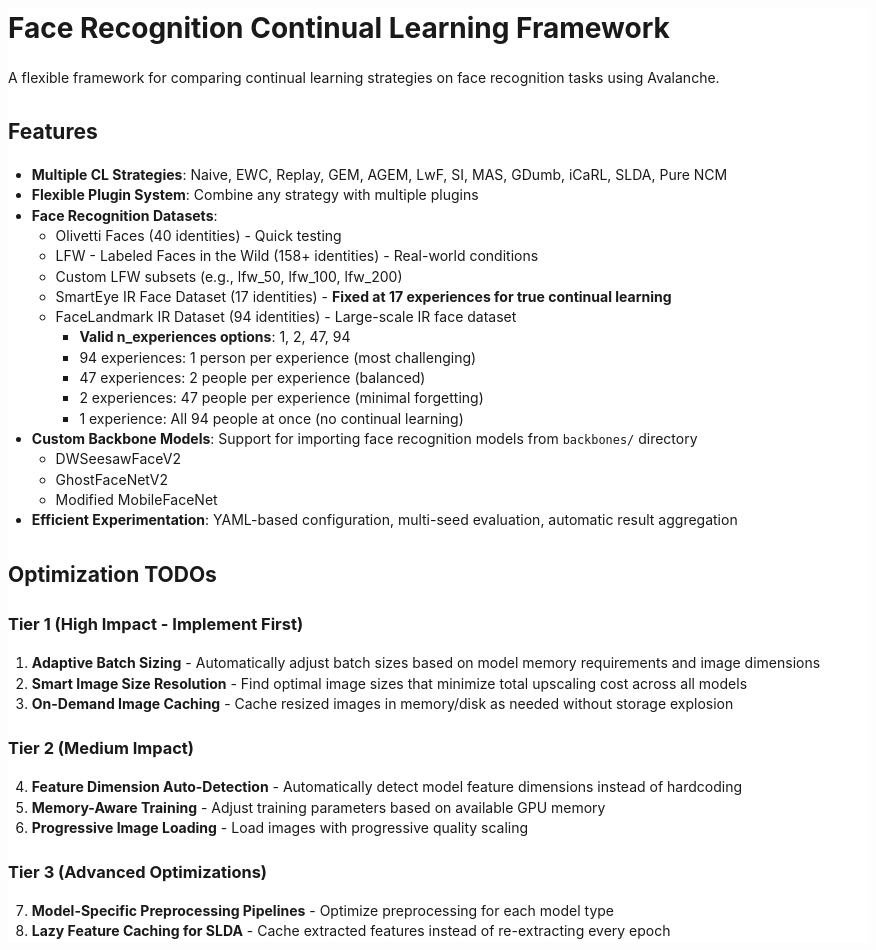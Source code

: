 # Face Recognition Continual Learning Framework

A flexible framework for comparing continual learning strategies on face recognition tasks using Avalanche.

## Features

- **Multiple CL Strategies**: Naive, EWC, Replay, GEM, AGEM, LwF, SI, MAS, GDumb, iCaRL, SLDA, Pure NCM
- **Flexible Plugin System**: Combine any strategy with multiple plugins
- **Face Recognition Datasets**: 
  - Olivetti Faces (40 identities) - Quick testing
  - LFW - Labeled Faces in the Wild (158+ identities) - Real-world conditions
  - Custom LFW subsets (e.g., lfw_50, lfw_100, lfw_200)
  - SmartEye IR Face Dataset (17 identities) - **Fixed at 17 experiences for true continual learning**
  - FaceLandmark IR Dataset (94 identities) - Large-scale IR face dataset
    - **Valid n_experiences options**: 1, 2, 47, 94
    - 94 experiences: 1 person per experience (most challenging)
    - 47 experiences: 2 people per experience (balanced)
    - 2 experiences: 47 people per experience (minimal forgetting)
    - 1 experience: All 94 people at once (no continual learning)
- **Custom Backbone Models**: Support for importing face recognition models from `backbones/` directory
  - DWSeesawFaceV2
  - GhostFaceNetV2
  - Modified MobileFaceNet
- **Efficient Experimentation**: YAML-based configuration, multi-seed evaluation, automatic result aggregation

## Optimization TODOs

### Tier 1 (High Impact - Implement First)
1. **Adaptive Batch Sizing** - Automatically adjust batch sizes based on model memory requirements and image dimensions
2. **Smart Image Size Resolution** - Find optimal image sizes that minimize total upscaling cost across all models  
3. **On-Demand Image Caching** - Cache resized images in memory/disk as needed without storage explosion

### Tier 2 (Medium Impact)
4. **Feature Dimension Auto-Detection** - Automatically detect model feature dimensions instead of hardcoding
5. **Memory-Aware Training** - Adjust training parameters based on available GPU memory
6. **Progressive Image Loading** - Load images with progressive quality scaling

### Tier 3 (Advanced Optimizations)
7. **Model-Specific Preprocessing Pipelines** - Optimize preprocessing for each model type
8. **Lazy Feature Caching for SLDA** - Cache extracted features instead of re-extracting every epoch
